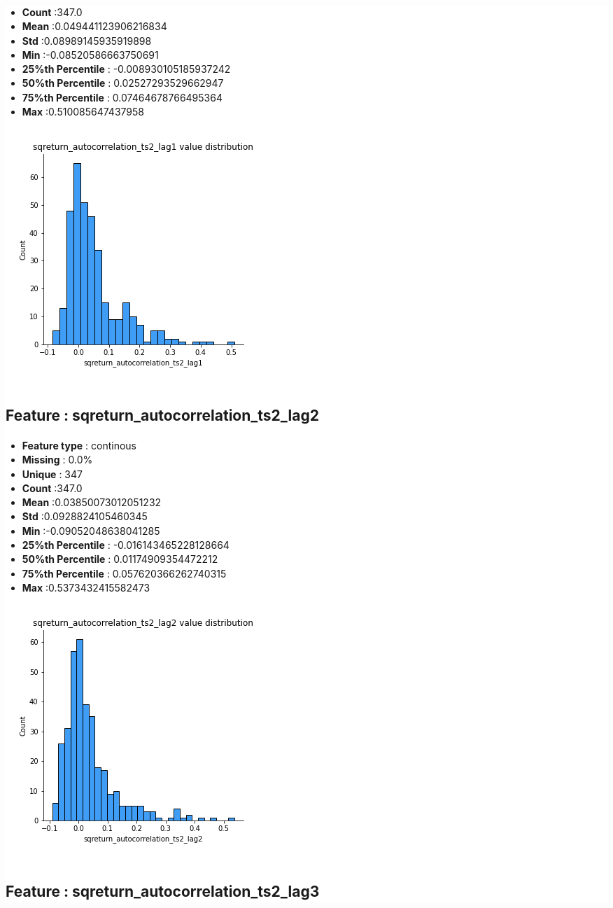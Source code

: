 - **Count** :347.0
- **Mean** :0.049441123906216834
- **Std** :0.08989145935919898
- **Min** :-0.08520586663750691
- **25%th Percentile** : -0.008930105185937242
- **50%th Percentile** : 0.02527293529662947
- **75%th Percentile** : 0.07464678766495364
- **Max** :0.510085647437958

![](sqreturn_autocorrelation_ts2_lag1.png)
## Feature : sqreturn_autocorrelation_ts2_lag2
- **Feature type** : continous
- **Missing** : 0.0%
- **Unique** : 347
- **Count** :347.0
- **Mean** :0.03850073012051232
- **Std** :0.0928824105460345
- **Min** :-0.09052048638041285
- **25%th Percentile** : -0.016143465228128664
- **50%th Percentile** : 0.01174909354472212
- **75%th Percentile** : 0.057620366262740315
- **Max** :0.5373432415582473

![](sqreturn_autocorrelation_ts2_lag2.png)
## Feature : sqreturn_autocorrelation_ts2_lag3